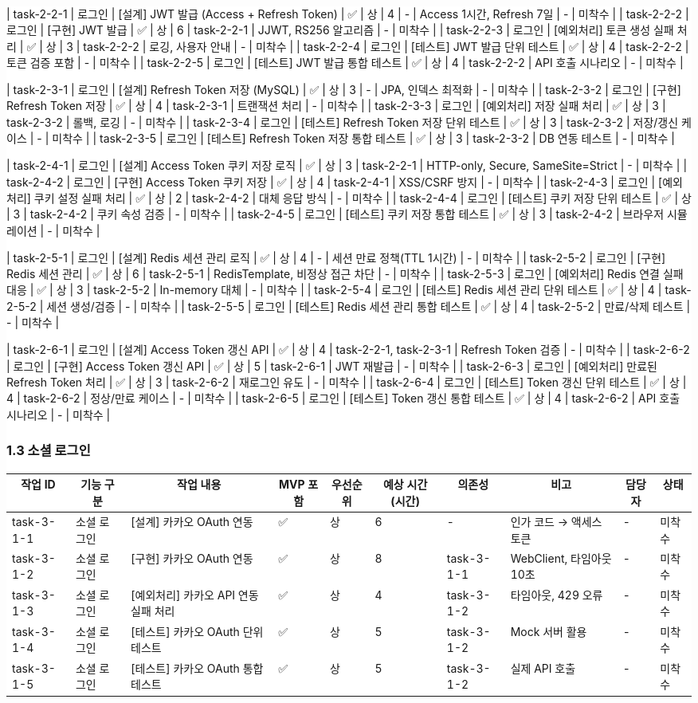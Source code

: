 | task-2-2-1 | 로그인 | [설계] JWT 발급 (Access + Refresh Token) | ✅ | 상 | 4 | - | Access 1시간, Refresh 7일 | - | 미착수 |
| task-2-2-2 | 로그인 | [구현] JWT 발급 | ✅ | 상 | 6 | task-2-2-1 | JJWT, RS256 알고리즘 | - | 미착수 |
| task-2-2-3 | 로그인 | [예외처리] 토큰 생성 실패 처리 | ✅ | 상 | 3 | task-2-2-2 | 로깅, 사용자 안내 | - | 미착수 |
| task-2-2-4 | 로그인 | [테스트] JWT 발급 단위 테스트 | ✅ | 상 | 4 | task-2-2-2 | 토큰 검증 포함 | - | 미착수 |
| task-2-2-5 | 로그인 | [테스트] JWT 발급 통합 테스트 | ✅ | 상 | 4 | task-2-2-2 | API 호출 시나리오 | - | 미착수 |

| task-2-3-1 | 로그인 | [설계] Refresh Token 저장 (MySQL) | ✅ | 상 | 3 | - | JPA, 인덱스 최적화 | - | 미착수 |
| task-2-3-2 | 로그인 | [구현] Refresh Token 저장 | ✅ | 상 | 4 | task-2-3-1 | 트랜잭션 처리 | - | 미착수 |
| task-2-3-3 | 로그인 | [예외처리] 저장 실패 처리 | ✅ | 상 | 3 | task-2-3-2 | 롤백, 로깅 | - | 미착수 |
| task-2-3-4 | 로그인 | [테스트] Refresh Token 저장 단위 테스트 | ✅ | 상 | 3 | task-2-3-2 | 저장/갱신 케이스 | - | 미착수 |
| task-2-3-5 | 로그인 | [테스트] Refresh Token 저장 통합 테스트 | ✅ | 상 | 3 | task-2-3-2 | DB 연동 테스트 | - | 미착수 |

| task-2-4-1 | 로그인 | [설계] Access Token 쿠키 저장 로직 | ✅ | 상 | 3 | task-2-2-1 | HTTP-only, Secure, SameSite=Strict | - | 미착수 |
| task-2-4-2 | 로그인 | [구현] Access Token 쿠키 저장 | ✅ | 상 | 4 | task-2-4-1 | XSS/CSRF 방지 | - | 미착수 |
| task-2-4-3 | 로그인 | [예외처리] 쿠키 설정 실패 처리 | ✅ | 상 | 2 | task-2-4-2 | 대체 응답 방식 | - | 미착수 |
| task-2-4-4 | 로그인 | [테스트] 쿠키 저장 단위 테스트 | ✅ | 상 | 3 | task-2-4-2 | 쿠키 속성 검증 | - | 미착수 |
| task-2-4-5 | 로그인 | [테스트] 쿠키 저장 통합 테스트 | ✅ | 상 | 3 | task-2-4-2 | 브라우저 시뮬레이션 | - | 미착수 |

| task-2-5-1 | 로그인 | [설계] Redis 세션 관리 로직 | ✅ | 상 | 4 | - | 세션 만료 정책(TTL 1시간) | - | 미착수 |
| task-2-5-2 | 로그인 | [구현] Redis 세션 관리 | ✅ | 상 | 6 | task-2-5-1 | RedisTemplate, 비정상 접근 차단 | - | 미착수 |
| task-2-5-3 | 로그인 | [예외처리] Redis 연결 실패 대응 | ✅ | 상 | 3 | task-2-5-2 | In-memory 대체 | - | 미착수 |
| task-2-5-4 | 로그인 | [테스트] Redis 세션 관리 단위 테스트 | ✅ | 상 | 4 | task-2-5-2 | 세션 생성/검증 | - | 미착수 |
| task-2-5-5 | 로그인 | [테스트] Redis 세션 관리 통합 테스트 | ✅ | 상 | 4 | task-2-5-2 | 만료/삭제 테스트 | - | 미착수 |

| task-2-6-1 | 로그인 | [설계] Access Token 갱신 API | ✅ | 상 | 4 | task-2-2-1, task-2-3-1 | Refresh Token 검증 | - | 미착수 |
| task-2-6-2 | 로그인 | [구현] Access Token 갱신 API | ✅ | 상 | 5 | task-2-6-1 | JWT 재발급 | - | 미착수 |
| task-2-6-3 | 로그인 | [예외처리] 만료된 Refresh Token 처리 | ✅ | 상 | 3 | task-2-6-2 | 재로그인 유도 | - | 미착수 |
| task-2-6-4 | 로그인 | [테스트] Token 갱신 단위 테스트 | ✅ | 상 | 4 | task-2-6-2 | 정상/만료 케이스 | - | 미착수 |
| task-2-6-5 | 로그인 | [테스트] Token 갱신 통합 테스트 | ✅ | 상 | 4 | task-2-6-2 | API 호출 시나리오 | - | 미착수 |

### 1.3 소셜 로그인

| 작업 ID    | 기능 구분   | 작업 내용                            | MVP 포함 | 우선순위 | 예상 시간 (시간) | 의존성     | 비고                     | 담당자 | 상태   |
| ---------- | ----------- | ------------------------------------ | -------- | -------- | ---------------- | ---------- | ------------------------ | ------ | ------ |
| task-3-1-1 | 소셜 로그인 | [설계] 카카오 OAuth 연동             | ✅       | 상       | 6                | -          | 인가 코드 → 액세스 토큰  | -      | 미착수 |
| task-3-1-2 | 소셜 로그인 | [구현] 카카오 OAuth 연동             | ✅       | 상       | 8                | task-3-1-1 | WebClient, 타임아웃 10초 | -      | 미착수 |
| task-3-1-3 | 소셜 로그인 | [예외처리] 카카오 API 연동 실패 처리 | ✅       | 상       | 4                | task-3-1-2 | 타임아웃, 429 오류       | -      | 미착수 |
| task-3-1-4 | 소셜 로그인 | [테스트] 카카오 OAuth 단위 테스트    | ✅       | 상       | 5                | task-3-1-2 | Mock 서버 활용           | -      | 미착수 |
| task-3-1-5 | 소셜 로그인 | [테스트] 카카오 OAuth 통합 테스트    | ✅       | 상       | 5                | task-3-1-2 | 실제 API 호출            | -      | 미착수 |
